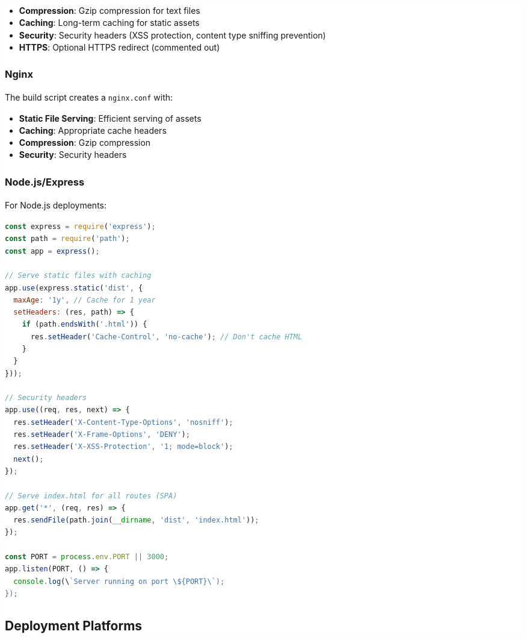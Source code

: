 - **Compression**: Gzip compression for text files
- **Caching**: Long-term caching for static assets
- **Security**: Security headers (XSS protection, content type sniffing prevention)
- **HTTPS**: Optional HTTPS redirect (commented out)

### Nginx

The build script creates a `nginx.conf` with:

- **Static File Serving**: Efficient serving of assets
- **Caching**: Appropriate cache headers
- **Compression**: Gzip compression
- **Security**: Security headers

### Node.js/Express

For Node.js deployments:

```javascript
const express = require('express');
const path = require('path');
const app = express();

// Serve static files with caching
app.use(express.static('dist', {
  maxAge: '1y', // Cache for 1 year
  setHeaders: (res, path) => {
    if (path.endsWith('.html')) {
      res.setHeader('Cache-Control', 'no-cache'); // Don't cache HTML
    }
  }
}));

// Security headers
app.use((req, res, next) => {
  res.setHeader('X-Content-Type-Options', 'nosniff');
  res.setHeader('X-Frame-Options', 'DENY');
  res.setHeader('X-XSS-Protection', '1; mode=block');
  next();
});

// Serve index.html for all routes (SPA)
app.get('*', (req, res) => {
  res.sendFile(path.join(__dirname, 'dist', 'index.html'));
});

const PORT = process.env.PORT || 3000;
app.listen(PORT, () => {
  console.log(\`Server running on port \${PORT}\`);
});
```

## Deployment Platforms
